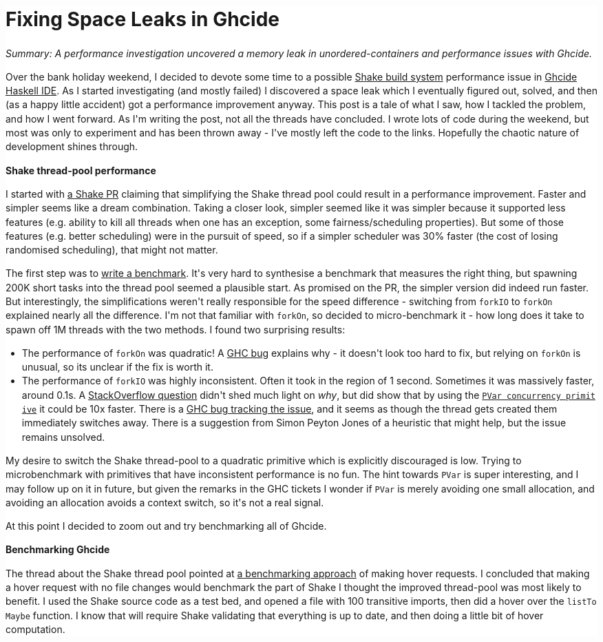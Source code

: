 # Fixing Space Leaks in Ghcide

_Summary: A performance investigation uncovered a memory leak in unordered-containers and performance issues with Ghcide._

Over the bank holiday weekend, I decided to devote some time to a possible [Shake build system](https://shakebuild.com/) performance issue in [Ghcide Haskell IDE](https://github.com/digital-asset/ghcide). As I started investigating (and mostly failed) I discovered a space leak which I eventually figured out, solved, and then (as a happy little accident) got a performance improvement anyway. This post is a tale of what I saw, how I tackled the problem, and how I went forward. As I'm writing the post, not all the threads have concluded. I wrote lots of code during the weekend, but most was only to experiment and has been thrown away - I've mostly left the code to the links. Hopefully the chaotic nature of development shines through.

**Shake thread-pool performance**

I started with [a Shake PR](https://github.com/ndmitchell/shake/pull/751) claiming that simplifying the Shake thread pool could result in a performance improvement. Faster and simpler seems like a dream combination. Taking a closer look, simpler seemed like it was simpler because it supported less features (e.g. ability to kill all threads when one has an exception, some fairness/scheduling properties). But some of those features (e.g. better scheduling) were in the pursuit of speed, so if a simpler scheduler was 30% faster (the cost of losing randomised scheduling), that might not matter.

The first step was to [write a benchmark](https://github.com/ndmitchell/shake/pull/751#issuecomment-632634439). It's very hard to synthesise a benchmark that measures the right thing, but spawning 200K short tasks into the thread pool seemed a plausible start. As promised on the PR, the simpler version did indeed run faster. But interestingly, the simplifications weren't really responsible for the speed difference - switching from `forkIO` to `forkOn` explained nearly all the difference. I'm not that familiar with `forkOn`, so decided to micro-benchmark it - how long does it take to spawn off 1M threads with the two methods. I found two surprising results:

* The performance of `forkOn` was quadratic! A [GHC bug](https://gitlab.haskell.org/ghc/ghc/issues/18221) explains why - it doesn't look too hard to fix, but relying on `forkOn` is unusual, so its unclear if the fix is worth it.
* The performance of `forkIO` was highly inconsistent. Often it took in the region of 1 second. Sometimes it was massively faster, around 0.1s. A [StackOverflow question](https://stackoverflow.com/questions/61971292/ghc-forkio-bimodal-performance) didn't shed much light on _why_, but did show that by using the [`PVar concurrency primitive`](https://hackage.haskell.org/package/pvar/docs/Data-Primitive-PVar.html#t:PVar) it could be 10x faster. There is a [GHC bug tracking the issue](https://gitlab.haskell.org/ghc/ghc/issues/18224), and it seems as though the thread gets created them immediately switches away. There is a suggestion from Simon Peyton Jones of a heuristic that might help, but the issue remains unsolved.

My desire to switch the Shake thread-pool to a quadratic primitive which is explicitly discouraged is low. Trying to microbenchmark with primitives that have inconsistent performance is no fun. The hint towards `PVar` is super interesting, and I may follow up on it in future, but given the remarks in the GHC tickets I wonder if `PVar` is merely avoiding one small allocation, and avoiding an allocation avoids a context switch, so it's not a real signal.

At this point I decided to zoom out and try benchmarking all of Ghcide.

**Benchmarking Ghcide**

The thread about the Shake thread pool pointed at [a benchmarking approach](https://github.com/digital-asset/ghcide/issues/503) of making hover requests. I concluded that making a hover request with no file changes would benchmark the part of Shake I thought the improved thread-pool was most likely to benefit. I used the Shake source code as a test bed, and opened a file with 100 transitive imports, then did a hover over the `listToMaybe` function. I know that will require Shake validating that everything is up to date, and then doing a little bit of hover computation.

